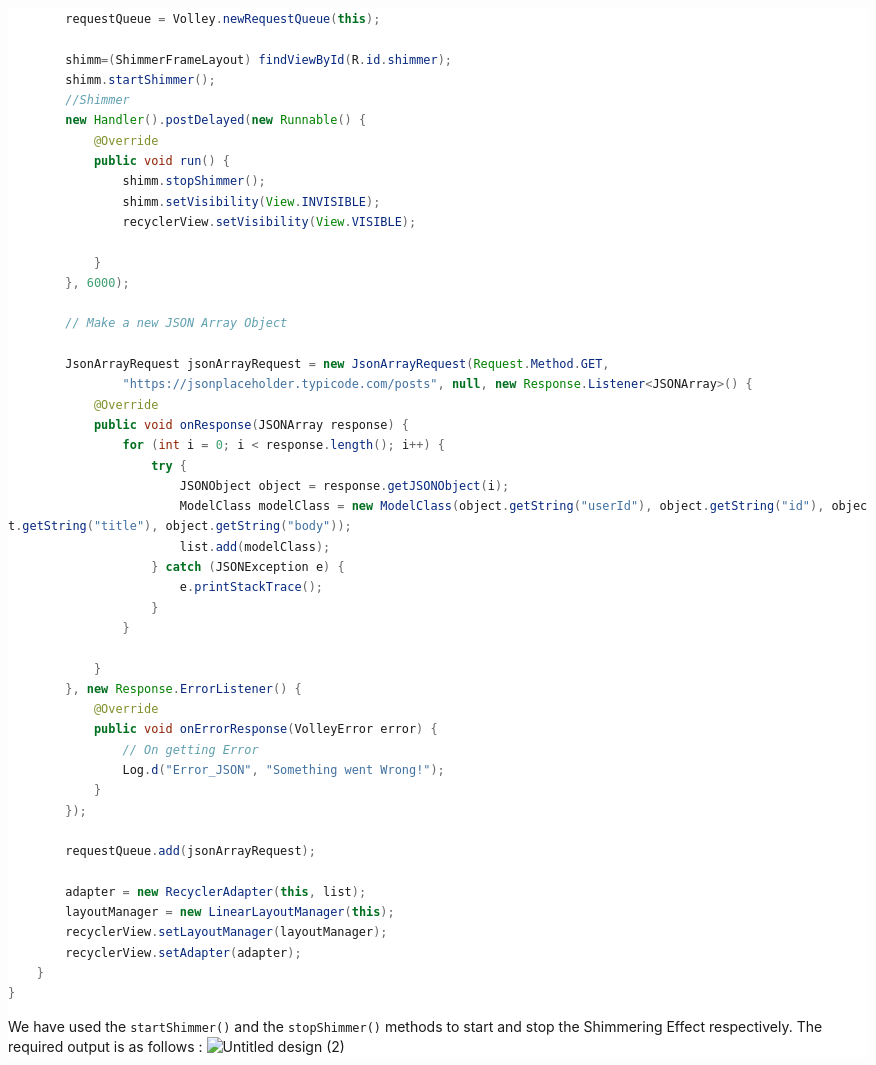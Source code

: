 ```java
        requestQueue = Volley.newRequestQueue(this);

        shimm=(ShimmerFrameLayout) findViewById(R.id.shimmer);
        shimm.startShimmer();
        //Shimmer
        new Handler().postDelayed(new Runnable() {
            @Override
            public void run() {
                shimm.stopShimmer();
                shimm.setVisibility(View.INVISIBLE);
                recyclerView.setVisibility(View.VISIBLE);

            }
        }, 6000);

        // Make a new JSON Array Object

        JsonArrayRequest jsonArrayRequest = new JsonArrayRequest(Request.Method.GET,
                "https://jsonplaceholder.typicode.com/posts", null, new Response.Listener<JSONArray>() {
            @Override
            public void onResponse(JSONArray response) {
                for (int i = 0; i < response.length(); i++) {
                    try {
                        JSONObject object = response.getJSONObject(i);
                        ModelClass modelClass = new ModelClass(object.getString("userId"), object.getString("id"), object.getString("title"), object.getString("body"));
                        list.add(modelClass);
                    } catch (JSONException e) {
                        e.printStackTrace();
                    }
                }

            }
        }, new Response.ErrorListener() {
            @Override
            public void onErrorResponse(VolleyError error) {
                // On getting Error
                Log.d("Error_JSON", "Something went Wrong!");
            }
        });

        requestQueue.add(jsonArrayRequest);

        adapter = new RecyclerAdapter(this, list);
        layoutManager = new LinearLayoutManager(this);
        recyclerView.setLayoutManager(layoutManager);
        recyclerView.setAdapter(adapter);
    }
}
```

We have used the `startShimmer()` and the `stopShimmer()` methods to start and stop the Shimmering Effect respectively.
The required output is as follows :
![Untitled design (2)](https://user-images.githubusercontent.com/79036525/140403527-48a03f40-8ec7-455f-afab-5f367ce0b5ea.gif)

